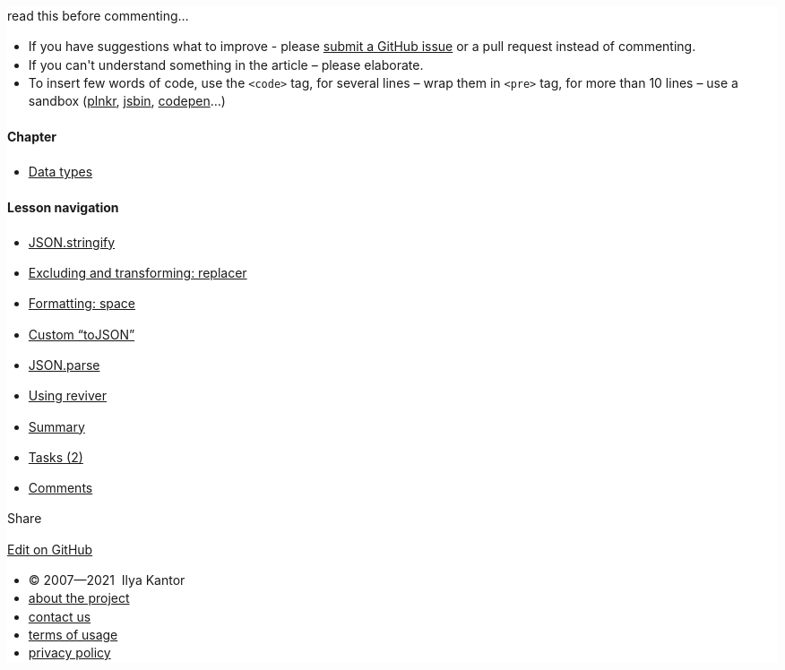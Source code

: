 <span class="comments__read-before-link">read this before commenting…</span>

- If you have suggestions what to improve - please [submit a GitHub issue](https://github.com/javascript-tutorial/en.javascript.info/issues/new) or a pull request instead of commenting.
- If you can't understand something in the article – please elaborate.
- To insert few words of code, use the `<code>` tag, for several lines – wrap them in `<pre>` tag, for more than 10 lines – use a sandbox ([plnkr](https://plnkr.co/edit/?p=preview), [jsbin](https://jsbin.com), [codepen](http://codepen.io)…)

<a href="/tutorial/map" class="map"></a>

#### Chapter

- <a href="/data-types" class="sidebar__link">Data types</a>

#### Lesson navigation

- <a href="#json-stringify" class="sidebar__link">JSON.stringify</a>
- <a href="#excluding-and-transforming-replacer" class="sidebar__link">Excluding and transforming: replacer</a>
- <a href="#formatting-space" class="sidebar__link">Formatting: space</a>
- <a href="#custom-tojson" class="sidebar__link">Custom “toJSON”</a>
- <a href="#json-parse" class="sidebar__link">JSON.parse</a>
- <a href="#using-reviver" class="sidebar__link">Using reviver</a>
- <a href="#summary" class="sidebar__link">Summary</a>

- <a href="#tasks" class="sidebar__link">Tasks (2)</a>
- <a href="#comments" class="sidebar__link">Comments</a>

Share

<a href="https://twitter.com/share?url=https%3A%2F%2Fjavascript.info%2Fjson" class="share share_tw sidebar__share"></a><a href="https://www.facebook.com/sharer/sharer.php?s=100&amp;p%5Burl%5D=https%3A%2F%2Fjavascript.info%2Fjson" class="share share_fb sidebar__share"></a>

<a href="https://github.com/javascript-tutorial/en.javascript.info/blob/master/1-js/05-data-types/12-json" class="sidebar__link">Edit on GitHub</a>

- © 2007—2021  Ilya Kantor
- <a href="/about" class="page-footer__link">about the project</a>
- <a href="/about#contact-us" class="page-footer__link">contact us</a>
- <a href="/terms" class="page-footer__link">terms of usage</a>
- <a href="/privacy" class="page-footer__link">privacy policy</a>

